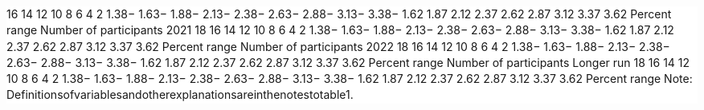 16
14
12
10
8
6
4
2
1.38− 1.63− 1.88− 2.13− 2.38− 2.63− 2.88− 3.13− 3.38−
1.62 1.87 2.12 2.37 2.62 2.87 3.12 3.37 3.62
Percent range
Number of participants
2021
18
16
14
12
10
8
6
4
2
1.38− 1.63− 1.88− 2.13− 2.38− 2.63− 2.88− 3.13− 3.38−
1.62 1.87 2.12 2.37 2.62 2.87 3.12 3.37 3.62
Percent range
Number of participants
2022
18
16
14
12
10
8
6
4
2
1.38− 1.63− 1.88− 2.13− 2.38− 2.63− 2.88− 3.13− 3.38−
1.62 1.87 2.12 2.37 2.62 2.87 3.12 3.37 3.62
Percent range
Number of participants
Longer run
18
16
14
12
10
8
6
4
2
1.38− 1.63− 1.88− 2.13− 2.38− 2.63− 2.88− 3.13− 3.38−
1.62 1.87 2.12 2.37 2.62 2.87 3.12 3.37 3.62
Percent range
Note: Definitionsofvariablesandotherexplanationsareinthenotestotable1.
